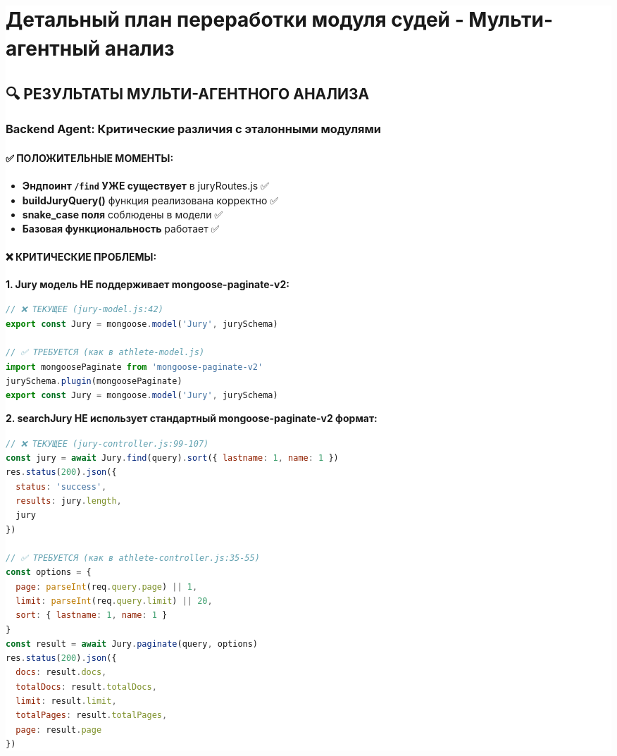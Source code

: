 # Детальный план переработки модуля судей - Мульти-агентный анализ

## 🔍 РЕЗУЛЬТАТЫ МУЛЬТИ-АГЕНТНОГО АНАЛИЗА

### **Backend Agent: Критические различия с эталонными модулями**

#### **✅ ПОЛОЖИТЕЛЬНЫЕ МОМЕНТЫ:**

- **Эндпоинт `/find` УЖЕ существует** в juryRoutes.js ✅
- **buildJuryQuery()** функция реализована корректно ✅
- **snake_case поля** соблюдены в модели ✅
- **Базовая функциональность** работает ✅

#### **❌ КРИТИЧЕСКИЕ ПРОБЛЕМЫ:**

**1. Jury модель НЕ поддерживает mongoose-paginate-v2:**

```javascript
// ❌ ТЕКУЩЕЕ (jury-model.js:42)
export const Jury = mongoose.model('Jury', jurySchema)

// ✅ ТРЕБУЕТСЯ (как в athlete-model.js)
import mongoosePaginate from 'mongoose-paginate-v2'
jurySchema.plugin(mongoosePaginate)
export const Jury = mongoose.model('Jury', jurySchema)
```

**2. searchJury НЕ использует стандартный mongoose-paginate-v2 формат:**

```javascript
// ❌ ТЕКУЩЕЕ (jury-controller.js:99-107)
const jury = await Jury.find(query).sort({ lastname: 1, name: 1 })
res.status(200).json({
  status: 'success',
  results: jury.length,
  jury
})

// ✅ ТРЕБУЕТСЯ (как в athlete-controller.js:35-55)
const options = {
  page: parseInt(req.query.page) || 1,
  limit: parseInt(req.query.limit) || 20,
  sort: { lastname: 1, name: 1 }
}
const result = await Jury.paginate(query, options)
res.status(200).json({
  docs: result.docs,
  totalDocs: result.totalDocs,
  limit: result.limit,
  totalPages: result.totalPages,
  page: result.page
})
```
